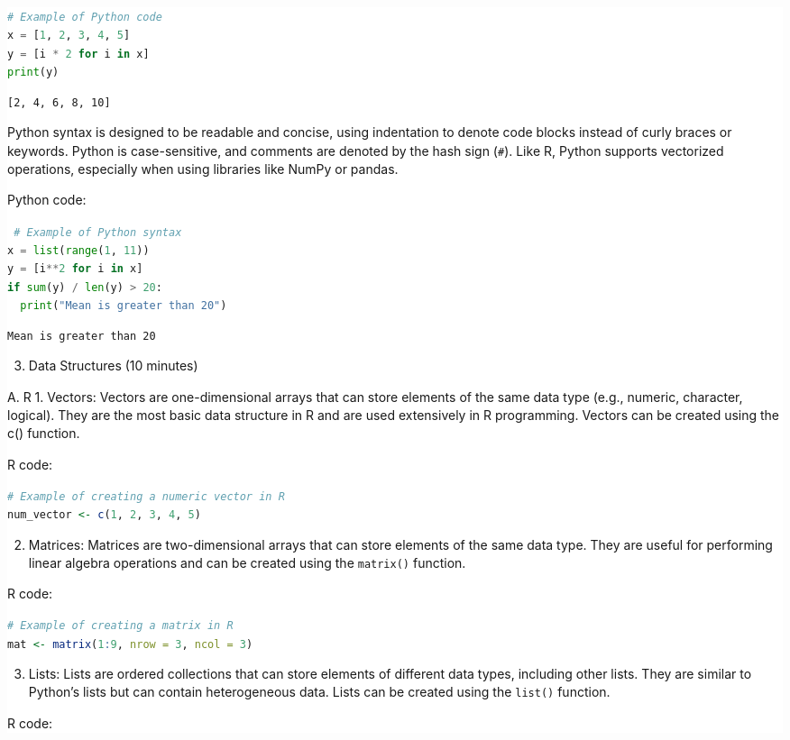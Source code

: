 ``` python
# Example of Python code
x = [1, 2, 3, 4, 5]
y = [i * 2 for i in x]
print(y)
```

    [2, 4, 6, 8, 10]

Python syntax is designed to be readable and concise, using indentation
to denote code blocks instead of curly braces or keywords. Python is
case-sensitive, and comments are denoted by the hash sign (`#`). Like R,
Python supports vectorized operations, especially when using libraries
like NumPy or pandas.

Python code:

``` python
 # Example of Python syntax
x = list(range(1, 11))
y = [i**2 for i in x]
if sum(y) / len(y) > 20:
  print("Mean is greater than 20")
```

    Mean is greater than 20

3.  Data Structures (10 minutes)

A. R 1. Vectors: Vectors are one-dimensional arrays that can store
elements of the same data type (e.g., numeric, character, logical). They
are the most basic data structure in R and are used extensively in R
programming. Vectors can be created using the c() function.

R code:

``` r
# Example of creating a numeric vector in R
num_vector <- c(1, 2, 3, 4, 5)
```

2.  Matrices: Matrices are two-dimensional arrays that can store
    elements of the same data type. They are useful for performing
    linear algebra operations and can be created using the `matrix()`
    function.

R code:

``` r
# Example of creating a matrix in R
mat <- matrix(1:9, nrow = 3, ncol = 3)
```

3.  Lists: Lists are ordered collections that can store elements of
    different data types, including other lists. They are similar to
    Python’s lists but can contain heterogeneous data. Lists can be
    created using the `list()` function.

R code:
